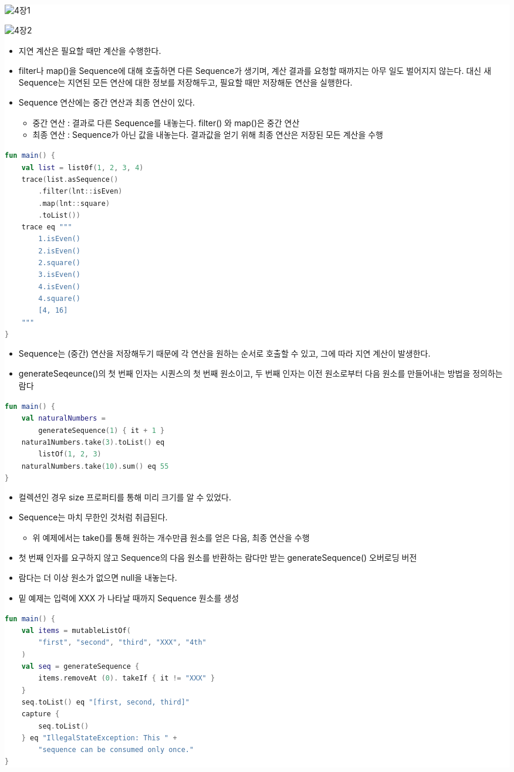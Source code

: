 ![4장1](https://github.com/user-attachments/assets/f571b0f8-8a7f-4fc4-a780-b19dc10c25d4)

![4장2](https://github.com/user-attachments/assets/94f18659-39a0-4438-ae0e-b5ae59a59f87)


- 지연 계산은 필요할 때만 계산을 수행한다.
- filter나 map()을 Sequence에 대해 호출하면 다른 Sequence가 생기며, 계산 결과를 요청할 때까지는 아무 일도 벌어지지 않는다. 대신 새 Sequence는 지연된 모든 연산에 대한 정보를 저장해두고, 필요할 때만 저장해둔 연산을 실행한다.

- Sequence 연산에는 중간 연산과 최종 연산이 있다.
    - 중간 연산 : 결과로 다른 Sequence를 내놓는다. filter() 와 map()은 중간 연산
    - 최종 연산 : Sequence가 아닌 값을 내놓는다. 결과값을 얻기 위해 최종 연산은 저장된 모든 계산을 수행

```kotlin
fun main() {
	val list = list0f(1, 2, 3, 4)
	trace(list.asSequence()
		.filter(lnt::isEven)
		.map(lnt::square)
		.toList())
	trace eq """
		1.isEven()
		2.isEven()
		2.square()
		3.isEven()
		4.isEven()
		4.square()
		[4, 16]
	"""
}
```

- Sequence는 (중간) 연산을 저장해두기 때문에 각 연산을 원하는 순서로 호출할 수 있고, 그에 따라 지연 계산이 발생한다.

- generateSeqeunce()의 첫 번째 인자는 시퀀스의 첫 번째 원소이고, 두 번째 인자는 이전 원소로부터 다음 원소를 만들어내는 방법을 정의하는 람다

```kotlin
fun main() {
	val naturalNumbers =
		generateSequence(1) { it + 1 }
	natura1Numbers.take(3).toList() eq
		listOf(1, 2, 3)
	naturalNumbers.take(10).sum() eq 55
}
```

- 컬렉션인 경우 size 프로퍼티를 통해 미리 크기를 알 수 있었다.
- Sequence는 마치 무한인 것처럼 취급된다.
    - 위 예제에서는 take()를 통해 원하는 개수만큼 원소를 얻은 다음, 최종 연산을 수행

- 첫 번째 인자를 요구하지 않고 Sequence의 다음 원소를 반환하는 람다만 받는 generateSequence() 오버로딩 버전
- 람다는 더 이상 원소가 없으면 null을 내놓는다.
- 밑 예제는 입력에 XXX 가 나타날 때까지 Sequence 원소를 생성

```kotlin
fun main() {
	val items = mutableListOf(
		"first", "second", "third", "XXX", "4th"
	)
	val seq = generateSequence {
		items.removeAt (0). takeIf { it != "XXX" }
	}
	seq.toList() eq "[first, second, third]"
	capture {
		seq.toList()
	} eq "IllegalStateException: This " +
		"sequence can be consumed only once."
}
```